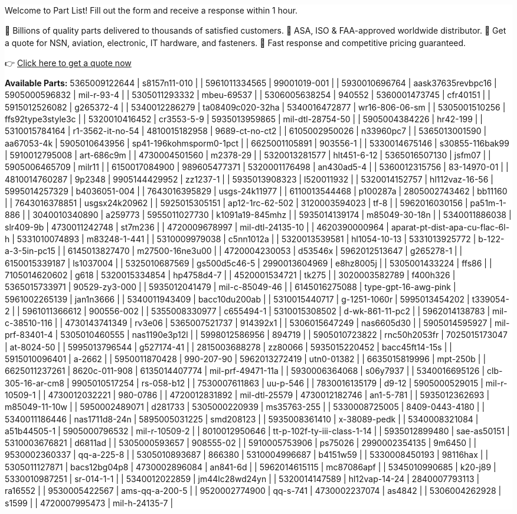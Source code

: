 Welcome to Part List! Fill out the form and receive a response within 1 hour. 

🔹 Billions of quality parts delivered to thousands of satisfied customers.
🔹 ASA, ISO & FAA-approved worldwide distributor.
🔹 Get a quote for NSN, aviation, electronic, IT hardware, and fasteners.
🔹 Fast response and competitive pricing guaranteed.

👉 [Click here to get a quote now](https://forms.gle/zb5Qi9NdgbbANaDG6)


**Available Parts:**
5365009122644 | s8157n11-010 |  | 5961011334565 | 99001019-001 |  | 5930010696764 | aask37635revbpc16 | 
5905000596832 | mil-r-93-4 |  | 5305011293332 | mbeu-69537 |  | 5306005638254 | 940552 | 
5360001473745 | cfr40151 |  | 5915012526082 | g265372-4 |  | 5340012286279 | ta08409c020-32ha | 
5340016472877 | wr16-806-06-sm |  | 5305001510256 | ffs92type3style3c |  | 5320010416452 | cr3553-5-9 | 
5935013959865 | mil-dtl-28754-50 |  | 5905004384226 | hr42-199 |  | 5310015784164 | r1-3562-it-no-54 | 
4810015182958 | 9689-ct-no-ct2 |  | 6105002950026 | n33960pc7 |  | 5365013001590 | aa67053-4k | 
5905010643956 | sp41-196kohmsporm0-1pct |  | 6625001105891 | 903556-1 |  | 5330014675146 | s30855-116bak99 | 
5910012795008 | art-686c9m |  | 4730004501560 | m2378-29 |  | 5320013281577 | hlt451-6-12 | 
5365016507130 | jsfm07 |  | 5905006465709 | milr11 |  | 6150017084900 | 989605477371 | 
5320001176498 | an430ad5-4 |  | 5360012315756 | 83-14970-01 |  | 4810014760287 | 9p2348 | 
9905144429952 | zz1237-1 |  | 5935013908323 | l520011932 |  | 5320014152757 | hl112vaz-16-56 | 
5995014257329 | b4036051-004 |  | 7643016395829 | usgs-24k11977 |  | 6110013544468 | p100287a | 
2805002743462 | bb11160 |  | 7643016378851 | usgsx24k20962 |  | 5925015305151 | ap12-1rc-62-502 | 
3120003594023 | tf-8 |  | 5962016030156 | pa51m-1-886 |  | 3040010340890 | a259773 | 
5955011027730 | k1091a19-845mhz |  | 5935014139174 | m85049-30-18n |  | 5340011886038 | slr409-9b | 
4730011242748 | st7m236 |  | 4720009678997 | mil-dtl-24135-10 |  | 4620390000964 | aparat-pt-dist-apa-cu-flac-6l-h | 
5331010074893 | m83248-1-441 |  | 5310009979038 | c5nn1012a |  | 5320013539581 | hl1054-10-13 | 
5331013925772 | b-122-a-3-5in-pc15 |  | 6145013827470 | m27500-16ne3u00 |  | 4720004230053 | d53546x | 
5962012513647 | g265278-1 |  | 6150015339187 | ls1037004 |  | 5325010687569 | gs500d5c46-5 | 
2990013604969 | e8hz8005j |  | 5305001433224 | ffs86 |  | 7105014620602 | g618 | 
5320015334854 | hp4758d4-7 |  | 4520001534721 | tk275 |  | 3020003582789 | f400h326 | 
5365015733971 | 90529-zy3-000 |  | 5935012041479 | mil-c-85049-46 |  | 6145016275088 | type-gpt-16-awg-pink | 
5961002265139 | jan1n3666 |  | 5340011943409 | bacc10du200ab |  | 5310015440717 | g-1251-1060r | 
5995013454202 | t339054-2 |  | 5961011366612 | 900556-002 |  | 5355008330977 | c655494-1 | 
5310015308502 | d-wk-861-11-pc2 |  | 5962014138783 | mil-c-38510-116 |  | 4730143741349 | rv3e06 | 
5365007521737 | 914392x1 |  | 5306015647249 | nas6605d30 |  | 5905014595927 | mil-prf-83401-4 | 
5305010460555 | nas1190e3p12l |  | 5998012586956 | 894719 |  | 5905010723822 | rnc50h2053fr | 
7025015173047 | at-8024-50 |  | 5995013796544 | g527174-41 |  | 2815003688278 | zz80066 | 
5935015220452 | bacc45ft14-15s |  | 5915010096401 | a-2662 |  | 5950011870428 | 990-207-90 | 
5962013272419 | utn0-01382 |  | 6635015819996 | mpt-250b |  | 6625011237261 | 8620c-011-908 | 
6135014407774 | mil-prf-49471-11a |  | 5930006364068 | s06y7937 |  | 5340016695126 | clb-305-16-ar-cm8 | 
9905010517254 | rs-058-b12 |  | 7530007611863 | uu-p-546 |  | 7830016135179 | d9-12 | 
5905000529015 | mil-r-10509-1 |  | 4730012032221 | 980-0786 |  | 4720012831892 | mil-dtl-25579 | 
4730012182746 | an1-5-781 |  | 5935012362693 | m85049-11-10w |  | 5950002489071 | d281733 | 
5305000220939 | ms35763-255 |  | 5330008725005 | 8409-0443-4180 |  | 5340011186446 | nas1711d8-24n | 
5895005031225 | smd208123 |  | 5935008361410 | x-38089-pedk |  | 5340008321084 | a51b44505-1 | 
5905000796532 | mil-r-10509-2 |  | 8010012950646 | tt-p-102f-ty-iii-class-1-14 |  | 5935012899480 | sae-as50151 | 
5310003676821 | d6811ad |  | 5305000593657 | 908555-02 |  | 5910005753906 | ps75026 | 
2990002354135 | 9m6450 |  | 9530002360337 | qq-a-225-8 |  | 5305010893687 | 866380 | 
5310004996687 | b4151w59 |  | 5330008450193 | 98116hax |  | 5305011127871 | bacs12bg04p8 | 
4730002896084 | an841-6d |  | 5962014615115 | mc87086apf |  | 5345010990685 | k20-j89 | 
5330010987251 | sr-014-1-1 |  | 5340012022859 | jm44lc28wd24yn |  | 5320014147589 | hl12vap-14-24 | 
2840007793113 | ra16552 |  | 9530005422567 | ams-qq-a-200-5 |  | 9520002774900 | qq-s-741 | 
4730002237074 | as4842 |  | 5306004262928 | s1599 |  | 4720007995473 | mil-h-24135-7 | 